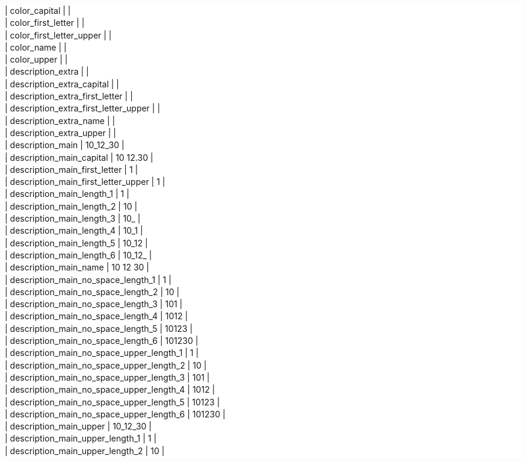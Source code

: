 | color_capital |  |  
| color_first_letter |  |  
| color_first_letter_upper |  |  
| color_name |  |  
| color_upper |  |  
| description_extra |  |  
| description_extra_capital |  |  
| description_extra_first_letter |  |  
| description_extra_first_letter_upper |  |  
| description_extra_name |  |  
| description_extra_upper |  |  
| description_main | 10_12_30 |  
| description_main_capital | 10 12.30 |  
| description_main_first_letter | 1 |  
| description_main_first_letter_upper | 1 |  
| description_main_length_1 | 1 |  
| description_main_length_2 | 10 |  
| description_main_length_3 | 10_ |  
| description_main_length_4 | 10_1 |  
| description_main_length_5 | 10_12 |  
| description_main_length_6 | 10_12_ |  
| description_main_name | 10 12 30 |  
| description_main_no_space_length_1 | 1 |  
| description_main_no_space_length_2 | 10 |  
| description_main_no_space_length_3 | 101 |  
| description_main_no_space_length_4 | 1012 |  
| description_main_no_space_length_5 | 10123 |  
| description_main_no_space_length_6 | 101230 |  
| description_main_no_space_upper_length_1 | 1 |  
| description_main_no_space_upper_length_2 | 10 |  
| description_main_no_space_upper_length_3 | 101 |  
| description_main_no_space_upper_length_4 | 1012 |  
| description_main_no_space_upper_length_5 | 10123 |  
| description_main_no_space_upper_length_6 | 101230 |  
| description_main_upper | 10_12_30 |  
| description_main_upper_length_1 | 1 |  
| description_main_upper_length_2 | 10 |  